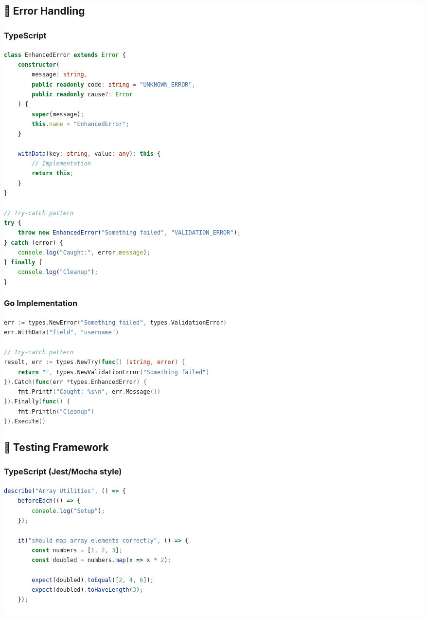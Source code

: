 ## 🚨 Error Handling

### TypeScript
```typescript
class EnhancedError extends Error {
    constructor(
        message: string,
        public readonly code: string = "UNKNOWN_ERROR",
        public readonly cause?: Error
    ) {
        super(message);
        this.name = "EnhancedError";
    }
    
    withData(key: string, value: any): this {
        // Implementation
        return this;
    }
}

// Try-catch pattern
try {
    throw new EnhancedError("Something failed", "VALIDATION_ERROR");
} catch (error) {
    console.log("Caught:", error.message);
} finally {
    console.log("Cleanup");
}
```

### Go Implementation
```go
err := types.NewError("Something failed", types.ValidationError)
err.WithData("field", "username")

// Try-catch pattern
result, err := types.NewTry(func() (string, error) {
    return "", types.NewValidationError("Something failed")
}).Catch(func(err *types.EnhancedError) {
    fmt.Printf("Caught: %s\n", err.Message())
}).Finally(func() {
    fmt.Println("Cleanup")
}).Execute()
```

## 🧪 Testing Framework

### TypeScript (Jest/Mocha style)
```typescript
describe("Array Utilities", () => {
    beforeEach(() => {
        console.log("Setup");
    });
    
    it("should map array elements correctly", () => {
        const numbers = [1, 2, 3];
        const doubled = numbers.map(x => x * 2);
        
        expect(doubled).toEqual([2, 4, 6]);
        expect(doubled).toHaveLength(3);
    });
    
```